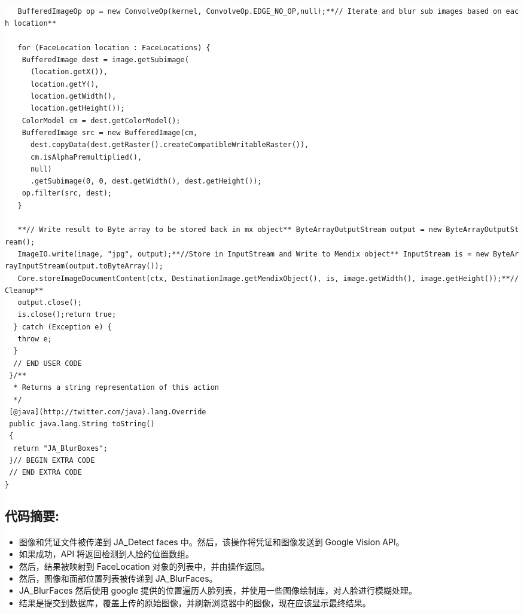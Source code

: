 ```
   BufferedImageOp op = new ConvolveOp(kernel, ConvolveOp.EDGE_NO_OP,null);**// Iterate and blur sub images based on each location**

   for (FaceLocation location : FaceLocations) {
    BufferedImage dest = image.getSubimage(
      (location.getX()),
      location.getY(),
      location.getWidth(),
      location.getHeight());
    ColorModel cm = dest.getColorModel();
    BufferedImage src = new BufferedImage(cm,
      dest.copyData(dest.getRaster().createCompatibleWritableRaster()),
      cm.isAlphaPremultiplied(),
      null)
      .getSubimage(0, 0, dest.getWidth(), dest.getHeight());
    op.filter(src, dest);
   }

   **// Write result to Byte array to be stored back in mx object** ByteArrayOutputStream output = new ByteArrayOutputStream();
   ImageIO.write(image, "jpg", output);**//Store in InputStream and Write to Mendix object** InputStream is = new ByteArrayInputStream(output.toByteArray());
   Core.storeImageDocumentContent(ctx, DestinationImage.getMendixObject(), is, image.getWidth(), image.getHeight());**// Cleanup**
   output.close();
   is.close();return true;
  } catch (Exception e) {
   throw e;
  }
  // END USER CODE
 }/**
  * Returns a string representation of this action
  */
 [@java](http://twitter.com/java).lang.Override
 public java.lang.String toString()
 {
  return "JA_BlurBoxes";
 }// BEGIN EXTRA CODE
 // END EXTRA CODE
}
```

## 代码摘要:

*   图像和凭证文件被传递到 JA_Detect faces 中。然后，该操作将凭证和图像发送到 Google Vision API。
*   如果成功，API 将返回检测到人脸的位置数组。
*   然后，结果被映射到 FaceLocation 对象的列表中，并由操作返回。
*   然后，图像和面部位置列表被传递到 JA_BlurFaces。
*   JA_BlurFaces 然后使用 google 提供的位置遍历人脸列表，并使用一些图像绘制库，对人脸进行模糊处理。
*   结果是提交到数据库，覆盖上传的原始图像，并刷新浏览器中的图像，现在应该显示最终结果。
